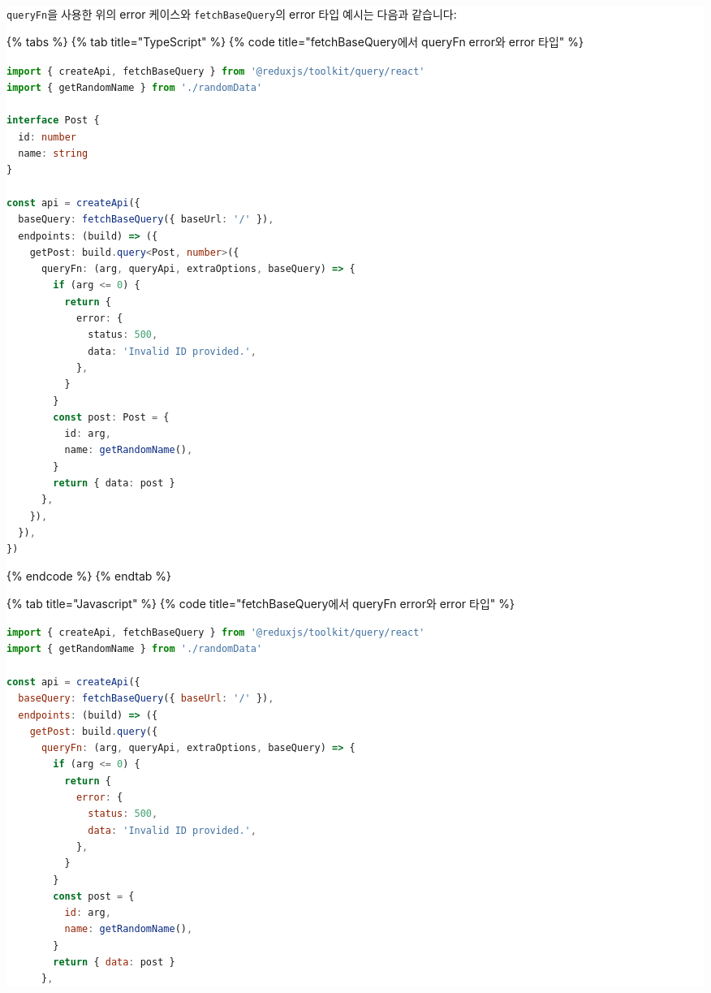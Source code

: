 `queryFn`을 사용한 위의 error 케이스와 `fetchBaseQuery`의 error 타입 예시는 다음과 같습니다:

{% tabs %}
{% tab title="TypeScript" %}
{% code title="fetchBaseQuery에서 queryFn error와 error 타입" %}
```typescript
import { createApi, fetchBaseQuery } from '@reduxjs/toolkit/query/react'
import { getRandomName } from './randomData'

interface Post {
  id: number
  name: string
}

const api = createApi({
  baseQuery: fetchBaseQuery({ baseUrl: '/' }),
  endpoints: (build) => ({
    getPost: build.query<Post, number>({
      queryFn: (arg, queryApi, extraOptions, baseQuery) => {
        if (arg <= 0) {
          return {
            error: {
              status: 500,
              data: 'Invalid ID provided.',
            },
          }
        }
        const post: Post = {
          id: arg,
          name: getRandomName(),
        }
        return { data: post }
      },
    }),
  }),
})
```
{% endcode %}
{% endtab %}

{% tab title="Javascript" %}
{% code title="fetchBaseQuery에서 queryFn error와 error 타입" %}
```javascript
import { createApi, fetchBaseQuery } from '@reduxjs/toolkit/query/react'
import { getRandomName } from './randomData'

const api = createApi({
  baseQuery: fetchBaseQuery({ baseUrl: '/' }),
  endpoints: (build) => ({
    getPost: build.query({
      queryFn: (arg, queryApi, extraOptions, baseQuery) => {
        if (arg <= 0) {
          return {
            error: {
              status: 500,
              data: 'Invalid ID provided.',
            },
          }
        }
        const post = {
          id: arg,
          name: getRandomName(),
        }
        return { data: post }
      },
```